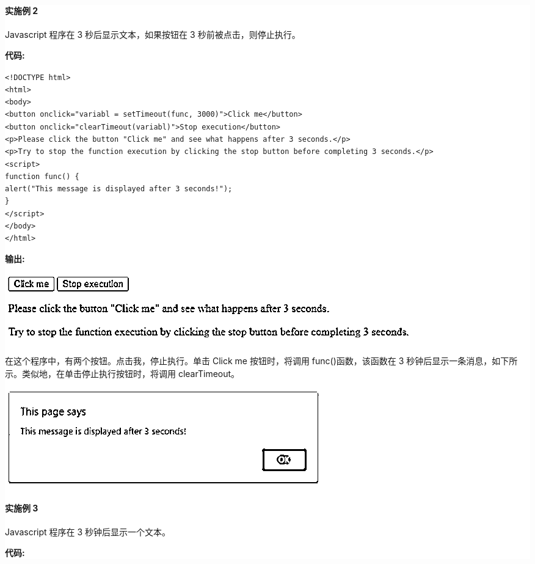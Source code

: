 

#### 实施例 2

Javascript 程序在 3 秒后显示文本，如果按钮在 3 秒前被点击，则停止执行。

**代码:**

```
<!DOCTYPE html>
<html>
<body>
<button onclick="variabl = setTimeout(func, 3000)">Click me</button>
<button onclick="clearTimeout(variabl)">Stop execution</button>
<p>Please click the button "Click me" and see what happens after 3 seconds.</p>
<p>Try to stop the function execution by clicking the stop button before completing 3 seconds.</p>
<script>
function func() {
alert("This message is displayed after 3 seconds!");
}
</script>
</body>
</html>
```

**输出:**

![JavaScript Delay-2.1](img/b449eb6b3877cd2aa9eb417a5ecc7a82.png)



在这个程序中，有两个按钮。点击我，停止执行。单击 Click me 按钮时，将调用 func()函数，该函数在 3 秒钟后显示一条消息，如下所示。类似地，在单击停止执行按钮时，将调用 clearTimeout。

![JavaScript Delay-2.2](img/57a57a8dffa5558d9b4b49fa88fa7055.png)



#### 实施例 3

Javascript 程序在 3 秒钟后显示一个文本。

**代码:**
